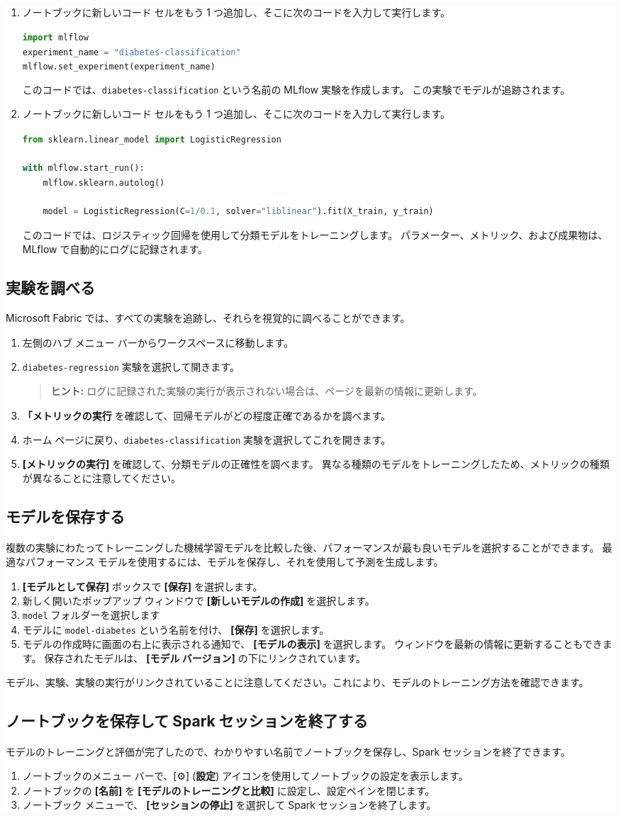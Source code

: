 1. ノートブックに新しいコード セルをもう 1 つ追加し、そこに次のコードを入力して実行します。

    ```python
    import mlflow
    experiment_name = "diabetes-classification"
    mlflow.set_experiment(experiment_name)
    ```

    このコードでは、`diabetes-classification` という名前の MLflow 実験を作成します。 この実験でモデルが追跡されます。

1. ノートブックに新しいコード セルをもう 1 つ追加し、そこに次のコードを入力して実行します。

    ```python
    from sklearn.linear_model import LogisticRegression
    
    with mlflow.start_run():
        mlflow.sklearn.autolog()

        model = LogisticRegression(C=1/0.1, solver="liblinear").fit(X_train, y_train)
    ```

    このコードでは、ロジスティック回帰を使用して分類モデルをトレーニングします。 パラメーター、メトリック、および成果物は、MLflow で自動的にログに記録されます。

## 実験を調べる

Microsoft Fabric では、すべての実験を追跡し、それらを視覚的に調べることができます。

1. 左側のハブ メニュー バーからワークスペースに移動します。
1. `diabetes-regression` 実験を選択して開きます。

    > **ヒント:** ログに記録された実験の実行が表示されない場合は、ページを最新の情報に更新します。

1. **「メトリックの実行** を確認して、回帰モデルがどの程度正確であるかを調べます。
1. ホーム ページに戻り、`diabetes-classification` 実験を選択してこれを開きます。
1. **[メトリックの実行]** を確認して、分類モデルの正確性を調べます。 異なる種類のモデルをトレーニングしたため、メトリックの種類が異なることに注意してください。

## モデルを保存する

複数の実験にわたってトレーニングした機械学習モデルを比較した後、パフォーマンスが最も良いモデルを選択することができます。 最適なパフォーマンス モデルを使用するには、モデルを保存し、それを使用して予測を生成します。

1. **[モデルとして保存]** ボックスで **[保存]** を選択します。
1. 新しく開いたポップアップ ウィンドウで **[新しいモデルの作成]** を選択します。
1. `model` フォルダーを選択します
1. モデルに `model-diabetes` という名前を付け、 **[保存]** を選択します。
1. モデルの作成時に画面の右上に表示される通知で、 **[モデルの表示]** を選択します。 ウィンドウを最新の情報に更新することもできます。 保存されたモデルは、 **[モデル バージョン]** の下にリンクされています。

モデル、実験、実験の実行がリンクされていることに注意してください。これにより、モデルのトレーニング方法を確認できます。

## ノートブックを保存して Spark セッションを終了する

モデルのトレーニングと評価が完了したので、わかりやすい名前でノートブックを保存し、Spark セッションを終了できます。

1. ノートブックのメニュー バーで、[⚙️] (**設定**) アイコンを使用してノートブックの設定を表示します。
2. ノートブックの **[名前]** を **[モデルのトレーニングと比較]** に設定し、設定ペインを閉じます。
3. ノートブック メニューで、 **[セッションの停止]** を選択して Spark セッションを終了します。
